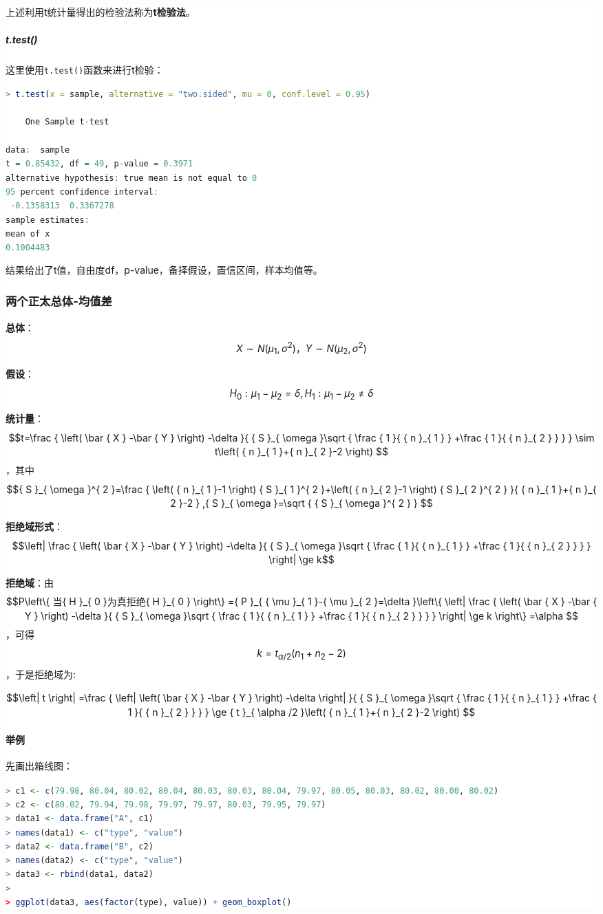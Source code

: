 上述利用t统计量得出的检验法称为**t检验法**。

##### t.test()

这里使用`t.test()`函数来进行t检验：

```r
> t.test(x = sample, alternative = "two.sided", mu = 0, conf.level = 0.95)

	One Sample t-test

data:  sample
t = 0.85432, df = 49, p-value = 0.3971
alternative hypothesis: true mean is not equal to 0
95 percent confidence interval:
 -0.1358313  0.3367278
sample estimates:
mean of x 
0.1004483 
```

结果给出了t值，自由度df，p-value，备择假设，置信区间，样本均值等。



### 两个正太总体-均值差

**总体**：$$X\sim N\left( { \mu  }_{ 1 },{ \sigma  }^{ 2 } \right) ，Y\sim N\left( { \mu  }_{ 2 },{ \sigma  }^{ 2 } \right) $$

**假设**：$${ H }_{ 0 }:{ \mu  }_{ 1 }-{ \mu  }_{ 2 }=\delta ,{ H }_{ 1 }:{ \mu  }_{ 1 }-{ \mu  }_{ 2 }\neq \delta $$

**统计量**：$$t=\frac { \left( \bar { X } -\bar { Y }  \right) -\delta  }{ { S }_{ \omega  }\sqrt { \frac { 1 }{ { n }_{ 1 } } +\frac { 1 }{ { n }_{ 2 } }  }  } \sim t\left( { n }_{ 1 }+{ n }_{ 2 }-2 \right) $$，其中$${ S }_{ \omega  }^{ 2 }=\frac { \left( { n }_{ 1 }-1 \right) { S }_{ 1 }^{ 2 }+\left( { n }_{ 2 }-1 \right) { S }_{ 2 }^{ 2 } }{ { n }_{ 1 }+{ n }_{ 2 }-2 } ,{ S }_{ \omega  }=\sqrt { { S }_{ \omega  }^{ 2 } } $$

**拒绝域形式**：$$\left| \frac { \left( \bar { X } -\bar { Y }  \right) -\delta  }{ { S }_{ \omega  }\sqrt { \frac { 1 }{ { n }_{ 1 } } +\frac { 1 }{ { n }_{ 2 } }  }  }  \right| \ge k$$

**拒绝域**：由$$P\left\{ 当{ H }_{ 0 }为真拒绝{ H }_{ 0 } \right\} ={ P }_{ { \mu  }_{ 1 }-{ \mu  }_{ 2 }=\delta  }\left\{ \left| \frac { \left( \bar { X } -\bar { Y }  \right) -\delta  }{ { S }_{ \omega  }\sqrt { \frac { 1 }{ { n }_{ 1 } } +\frac { 1 }{ { n }_{ 2 } }  }  }  \right| \ge k \right\} =\alpha $$，可得$$k={ t }_{ \alpha /2 }({ n }_{ 1 }+{ n }_{ 2 }-2)$$，于是拒绝域为:

$$\left| t \right| =\frac { \left| \left( \bar { X } -\bar { Y }  \right) -\delta  \right|  }{ { S }_{ \omega  }\sqrt { \frac { 1 }{ { n }_{ 1 } } +\frac { 1 }{ { n }_{ 2 } }  }  } \ge { t }_{ \alpha /2 }\left( { n }_{ 1 }+{ n }_{ 2 }-2 \right) $$

#### 举例

先画出箱线图：

```R
> c1 <- c(79.98, 80.04, 80.02, 80.04, 80.03, 80.03, 80.04, 79.97, 80.05, 80.03, 80.02, 80.00, 80.02)
> c2 <- c(80.02, 79.94, 79.98, 79.97, 79.97, 80.03, 79.95, 79.97)
> data1 <- data.frame("A", c1)
> names(data1) <- c("type", "value")
> data2 <- data.frame("B", c2)
> names(data2) <- c("type", "value")
> data3 <- rbind(data1, data2)
> 
> ggplot(data3, aes(factor(type), value)) + geom_boxplot()
```
